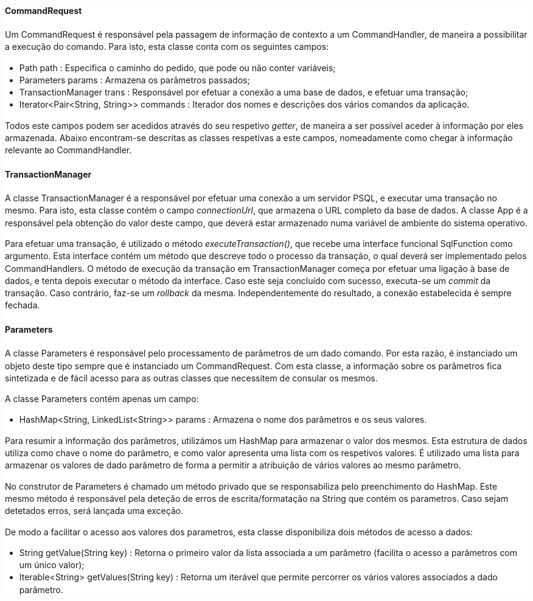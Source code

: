 #### CommandRequest
Um CommandRequest é responsável pela passagem de informação de contexto a um CommandHandler, de maneira a possibilitar a execução do comando. Para isto, esta classe conta com os seguintes campos:
* Path path                                     : Especifica o caminho do pedido, que pode ou não conter variáveis;
* Parameters params                             : Armazena os parâmetros passados;
* TransactionManager trans       : Responsável por efetuar a conexão a uma base de dados, e efetuar uma transação;
* Iterator<Pair<String, String>> commands : Iterador dos nomes e descrições dos vários comandos da aplicação. 

Todos este campos podem ser acedidos através do seu respetivo *getter*, de maneira a ser possível aceder à informação por eles armazenada. Abaixo encontram-se descritas as classes respetivas a este campos, nomeadamente como chegar à informação relevante ao CommandHandler.

#### TransactionManager
A classe TransactionManager é a responsável por efetuar uma conexão a um servidor PSQL, e executar uma transação no mesmo. Para isto, esta classe contém o campo *connectionUrl*, que armazena o URL completo da base de dados. A classe App é a responsável pela obtenção do valor deste campo, que deverá estar armazenado numa variável de ambiente do sistema operativo.

Para efetuar uma transação, é utilizado o método *executeTransaction()*, que recebe uma interface funcional SqlFunction como argumento. Esta interface contém um método que descreve todo o processo da transação, o qual deverá ser implementado pelos CommandHandlers. O método de execução da transação em TransactionManager começa por efetuar uma ligação à base de dados, e tenta depois executar o método da interface. Caso este seja concluído com sucesso, executa-se um *commit* da transação. Caso contrário, faz-se um *rollback* da mesma. Independentemente do resultado, a conexão estabelecida é sempre fechada.

#### Parameters
A classe Parameters é responsável pelo processamento de parâmetros de um dado comando. Por esta razão, é instanciado um objeto deste tipo sempre que é instanciado um CommandRequest. Com esta classe, a informação sobre os parâmetros fica sintetizada e de fácil acesso para as outras classes que necessitem de consular os mesmos.

A classe Parameters contém apenas um campo:
* HashMap<String, LinkedList\<String>> params : Armazena o nome dos parâmetros e os seus valores.
    
Para resumir a informação dos parâmetros, utilizámos um HashMap para armazenar o valor dos mesmos. Esta estrutura de dados utiliza como chave o nome do parâmetro, e como valor apresenta uma lista com os respetivos valores. É utilizado uma lista para armazenar os valores de dado parâmetro de forma a permitir a atribuição de vários valores ao mesmo parâmetro.

No construtor de Parameters é chamado um método privado que se responsabiliza pelo preenchimento do HashMap. Este mesmo método é responsável pela deteção de erros de escrita/formatação na String que contém os parametros. Caso sejam detetados erros, será lançada uma exceção.

De modo a facilitar o acesso aos valores dos parametros, esta classe disponibiliza dois métodos de acesso a dados:
* String getValue(String key)               : Retorna o primeiro valor da lista associada a um parâmetro (facilita o acesso a parâmetros com um único valor);
* Iterable\<String> getValues(String key)   : Retorna um iterável que permite percorrer os vários valores associados a dado parâmetro.
